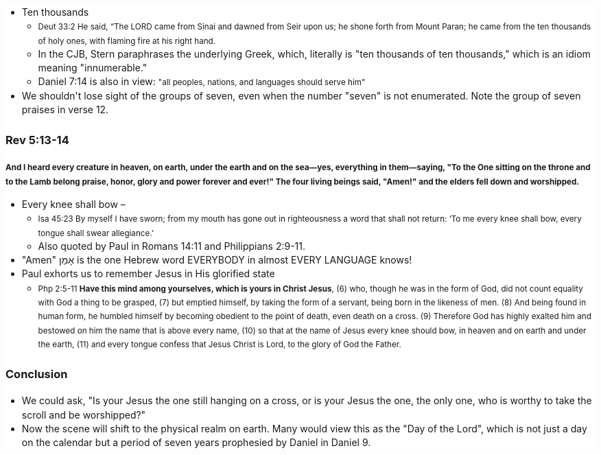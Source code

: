 -   Ten thousands
    -   <small>Deut 33:2 He said, “The LORD came from Sinai and dawned from Seir upon us; he shone forth from Mount Paran; he came from the ten thousands of holy ones, with flaming fire at his right hand.</small>
    -   In the CJB, Stern paraphrases the underlying Greek, which, literally is "ten thousands of ten thousands," which is an idiom meaning "innumerable."
    -   Daniel 7:14 is also in view: <small>"all peoples, nations, and languages should serve him"</small>
-   We shouldn't lose sight of the groups of seven, even when the number "seven" is not enumerated. Note the group of seven praises in verse 12.

### Rev 5:13-14

<small>**And I heard every creature in heaven, on earth, under the earth and on the sea—yes, everything in them—saying, "To the One sitting on the throne and to the Lamb belong praise, honor, glory and power forever and ever!" The four living beings said, "Amen!" and the elders fell down and worshipped.**</small>

-   Every knee shall bow –
    -   <small>Isa 45:23 By myself I have sworn; from my mouth has gone out in righteousness a word that shall not return: ‘To me every knee shall bow, every tongue shall swear allegiance.’</small>
    -   Also quoted by Paul in Romans 14:11 and Philippians 2:9-11.
-   "Amen" אָמֵן is the one Hebrew word EVERYBODY in almost EVERY LANGUAGE knows!
-   Paul exhorts us to remember Jesus in His glorified state
    -   <small>Php 2:5-11 **Have this mind among yourselves, which is yours in Christ Jesus**, (6) who, though he was in the form of God, did not count equality with God a thing to be grasped, (7) but emptied himself, by taking the form of a servant, being born in the likeness of men. (8) And being found in human form, he humbled himself by becoming obedient to the point of death, even death on a cross. (9) Therefore God has highly exalted him and bestowed on him the name that is above every name, (10) so that at the name of Jesus every knee should bow, in heaven and on earth and under the earth, (11) and every tongue confess that Jesus Christ is Lord, to the glory of God the Father.</small>

### Conclusion

-   We could ask, "Is your Jesus the one still hanging on a cross, or is your Jesus the one, the only one, who is worthy to take the scroll and be worshipped?"
-   Now the scene will shift to the physical realm on earth. Many would view this as the "Day of the Lord", which is not just a day on the calendar but a period of seven years prophesied by Daniel in Daniel 9.


<script type="text/javascript">
  window.ESV_CROSSREF_OPTIONS = {
    body_background_color: 'D7E5F0',
    header_font_size: 10,
    body_font_size: 14,
    footer_font_size: 8,
    header_font_family: 'Arial',
    body_font_family: 'Times'
  };
</script>
<script src="https://static.esvmedia.org/crossref/crossref.min.js" type="text/javascript"></script> 

